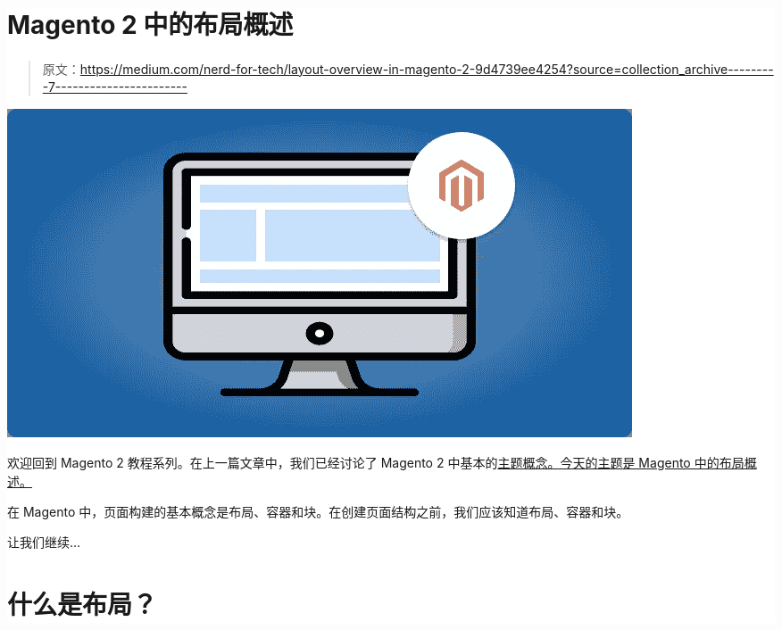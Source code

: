 # Magento 2 中的布局概述

> 原文：<https://medium.com/nerd-for-tech/layout-overview-in-magento-2-9d4739ee4254?source=collection_archive---------7----------------------->

![](img/3b08cd0069e1f168a9adaf14dd4ac8cf.png)

欢迎回到 Magento 2 教程系列。在上一篇文章中，我们已经讨论了 Magento 2 中基本的[主题概念。今天的主题是 Magento 中的布局概述。](/nerd-for-tech/theme-concept-magento-2-b9a1fafc3590)

在 Magento 中，页面构建的基本概念是布局、容器和块。在创建页面结构之前，我们应该知道布局、容器和块。

让我们继续…

# 什么是布局？
